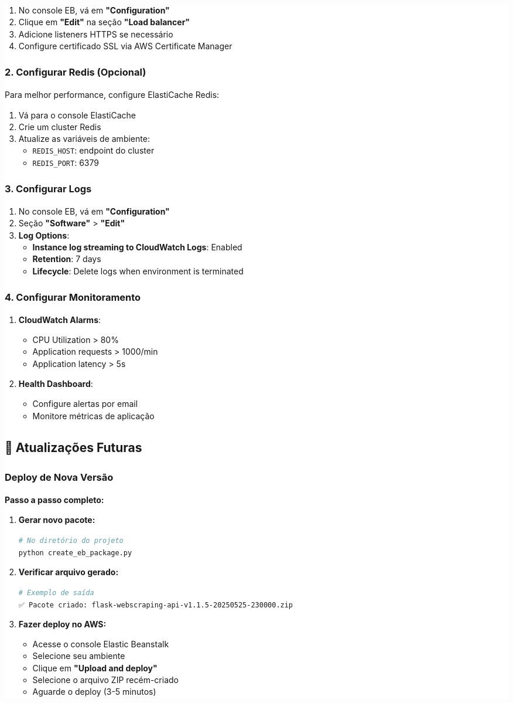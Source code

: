 1. No console EB, vá em **"Configuration"**
2. Clique em **"Edit"** na seção **"Load balancer"**
3. Adicione listeners HTTPS se necessário
4. Configure certificado SSL via AWS Certificate Manager

### 2. Configurar Redis (Opcional)

Para melhor performance, configure ElastiCache Redis:

1. Vá para o console ElastiCache
2. Crie um cluster Redis
3. Atualize as variáveis de ambiente:
   - `REDIS_HOST`: endpoint do cluster
   - `REDIS_PORT`: 6379

### 3. Configurar Logs

1. No console EB, vá em **"Configuration"**
2. Seção **"Software"** > **"Edit"**
3. **Log Options**:
   - **Instance log streaming to CloudWatch Logs**: Enabled
   - **Retention**: 7 days
   - **Lifecycle**: Delete logs when environment is terminated

### 4. Configurar Monitoramento

1. **CloudWatch Alarms**:
   - CPU Utilization > 80%
   - Application requests > 1000/min
   - Application latency > 5s

2. **Health Dashboard**:
   - Configure alertas por email
   - Monitore métricas de aplicação

## 🔄 Atualizações Futuras

### Deploy de Nova Versão

**Passo a passo completo:**

1. **Gerar novo pacote:**
   ```bash
   # No diretório do projeto
   python create_eb_package.py
   ```
   
2. **Verificar arquivo gerado:**
   ```bash
   # Exemplo de saída
   ✅ Pacote criado: flask-webscraping-api-v1.1.5-20250525-230000.zip
   ```

3. **Fazer deploy no AWS:**
   - Acesse o console Elastic Beanstalk
   - Selecione seu ambiente
   - Clique em **"Upload and deploy"**
   - Selecione o arquivo ZIP recém-criado
   - Aguarde o deploy (3-5 minutos)
